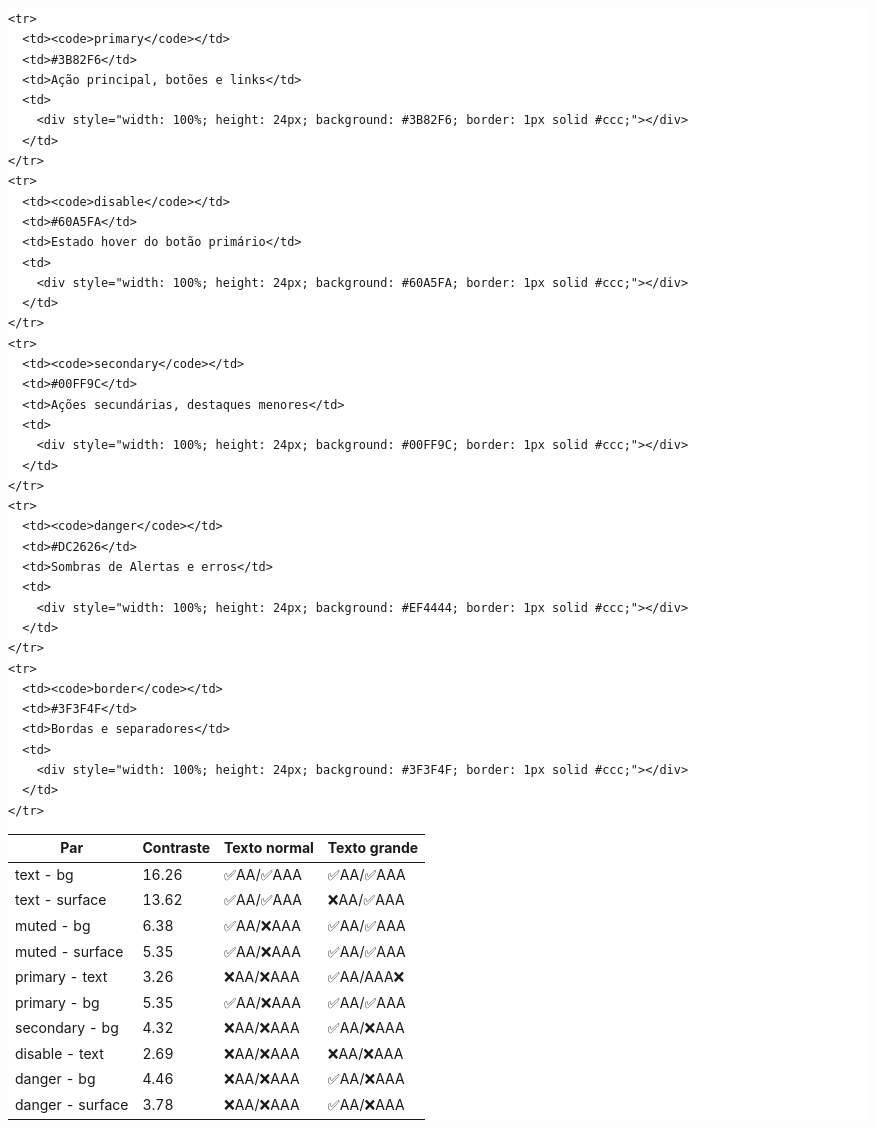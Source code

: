     <tr>
      <td><code>primary</code></td>
      <td>#3B82F6</td>
      <td>Ação principal, botões e links</td>
      <td>
        <div style="width: 100%; height: 24px; background: #3B82F6; border: 1px solid #ccc;"></div>
      </td>
    </tr>
    <tr>
      <td><code>disable</code></td>
      <td>#60A5FA</td>
      <td>Estado hover do botão primário</td>
      <td>
        <div style="width: 100%; height: 24px; background: #60A5FA; border: 1px solid #ccc;"></div>
      </td>
    </tr>
    <tr>
      <td><code>secondary</code></td>
      <td>#00FF9C</td>
      <td>Ações secundárias, destaques menores</td>
      <td>
        <div style="width: 100%; height: 24px; background: #00FF9C; border: 1px solid #ccc;"></div>
      </td>
    </tr>
    <tr>
      <td><code>danger</code></td>
      <td>#DC2626</td>
      <td>Sombras de Alertas e erros</td>
      <td>
        <div style="width: 100%; height: 24px; background: #EF4444; border: 1px solid #ccc;"></div>
      </td>
    </tr>
    <tr>
      <td><code>border</code></td>
      <td>#3F3F4F</td>
      <td>Bordas e separadores</td>
      <td>
        <div style="width: 100%; height: 24px; background: #3F3F4F; border: 1px solid #ccc;"></div>
      </td>
    </tr>
  </tbody>
</table>


| Par                  | Contraste |Texto normal |Texto grande |
|----------------------|-------------|-------------|-----------|
| text - bg            | 16.26     | ✅AA/✅AAA | ✅AA/✅AAA |
| text - surface       | 13.62     | ✅AA/✅AAA | ❌AA/✅AAA |
| muted - bg           | 6.38      | ✅AA/❌AAA | ✅AA/✅AAA |
| muted - surface      | 5.35      | ✅AA/❌AAA | ✅AA/✅AAA |
| primary - text       | 3.26      | ❌AA/❌AAA | ✅AA/AAA❌ |
| primary - bg         | 5.35      | ✅AA/❌AAA | ✅AA/✅AAA |
| secondary - bg       | 4.32      | ❌AA/❌AAA | ✅AA/❌AAA |
| disable - text | 2.69      | ❌AA/❌AAA | ❌AA/❌AAA | 
| danger - bg          | 4.46      | ❌AA/❌AAA | ✅AA/❌AAA |      
| danger - surface     | 3.78      | ❌AA/❌AAA | ✅AA/❌AAA |
